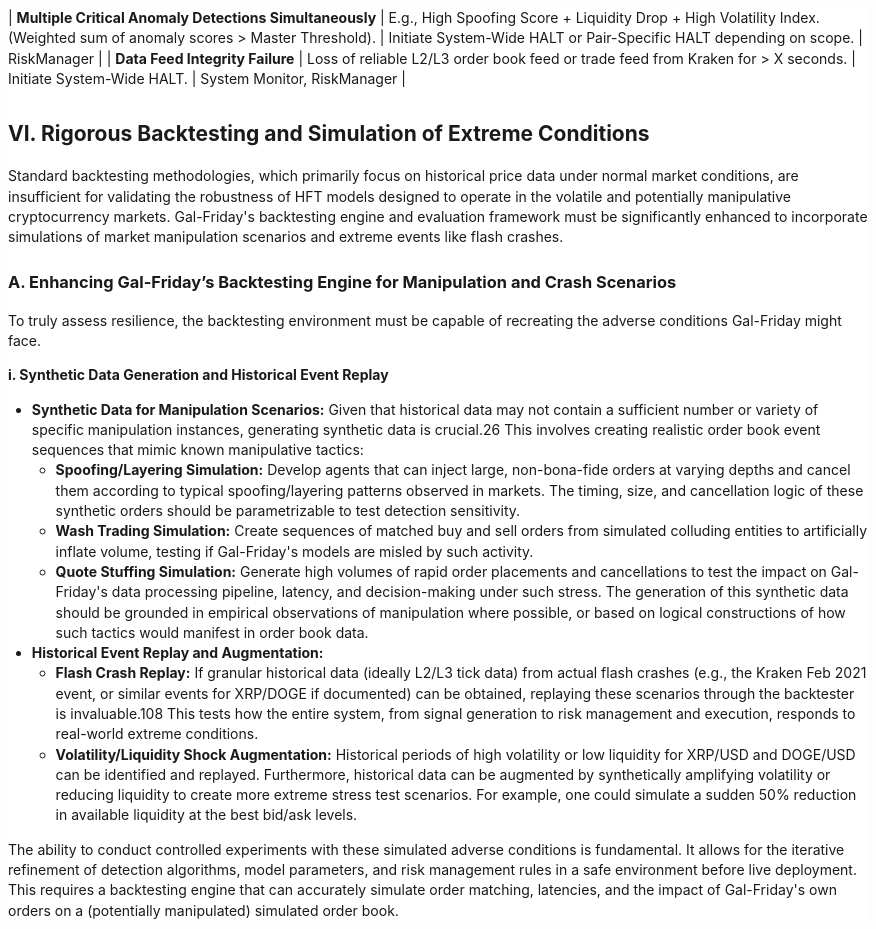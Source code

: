 | **Multiple Critical Anomaly Detections Simultaneously** | E.g., High Spoofing Score \+ Liquidity Drop \+ High Volatility Index. (Weighted sum of anomaly scores \> Master Threshold). | Initiate System-Wide HALT or Pair-Specific HALT depending on scope. | RiskManager |
| **Data Feed Integrity Failure** | Loss of reliable L2/L3 order book feed or trade feed from Kraken for \> X seconds. | Initiate System-Wide HALT. | System Monitor, RiskManager |

## **VI. Rigorous Backtesting and Simulation of Extreme Conditions**

Standard backtesting methodologies, which primarily focus on historical price data under normal market conditions, are insufficient for validating the robustness of HFT models designed to operate in the volatile and potentially manipulative cryptocurrency markets. Gal-Friday's backtesting engine and evaluation framework must be significantly enhanced to incorporate simulations of market manipulation scenarios and extreme events like flash crashes.

### **A. Enhancing Gal-Friday’s Backtesting Engine for Manipulation and Crash Scenarios**

To truly assess resilience, the backtesting environment must be capable of recreating the adverse conditions Gal-Friday might face.

**i. Synthetic Data Generation and Historical Event Replay**

* **Synthetic Data for Manipulation Scenarios:** Given that historical data may not contain a sufficient number or variety of specific manipulation instances, generating synthetic data is crucial.26 This involves creating realistic order book event sequences that mimic known manipulative tactics:
  * **Spoofing/Layering Simulation:** Develop agents that can inject large, non-bona-fide orders at varying depths and cancel them according to typical spoofing/layering patterns observed in markets. The timing, size, and cancellation logic of these synthetic orders should be parametrizable to test detection sensitivity.
  * **Wash Trading Simulation:** Create sequences of matched buy and sell orders from simulated colluding entities to artificially inflate volume, testing if Gal-Friday's models are misled by such activity.
  * **Quote Stuffing Simulation:** Generate high volumes of rapid order placements and cancellations to test the impact on Gal-Friday's data processing pipeline, latency, and decision-making under such stress. The generation of this synthetic data should be grounded in empirical observations of manipulation where possible, or based on logical constructions of how such tactics would manifest in order book data.
* **Historical Event Replay and Augmentation:**
  * **Flash Crash Replay:** If granular historical data (ideally L2/L3 tick data) from actual flash crashes (e.g., the Kraken Feb 2021 event, or similar events for XRP/DOGE if documented) can be obtained, replaying these scenarios through the backtester is invaluable.108 This tests how the entire system, from signal generation to risk management and execution, responds to real-world extreme conditions.
  * **Volatility/Liquidity Shock Augmentation:** Historical periods of high volatility or low liquidity for XRP/USD and DOGE/USD can be identified and replayed. Furthermore, historical data can be augmented by synthetically amplifying volatility or reducing liquidity to create more extreme stress test scenarios. For example, one could simulate a sudden 50% reduction in available liquidity at the best bid/ask levels.

The ability to conduct controlled experiments with these simulated adverse conditions is fundamental. It allows for the iterative refinement of detection algorithms, model parameters, and risk management rules in a safe environment before live deployment. This requires a backtesting engine that can accurately simulate order matching, latencies, and the impact of Gal-Friday's own orders on a (potentially manipulated) simulated order book.
